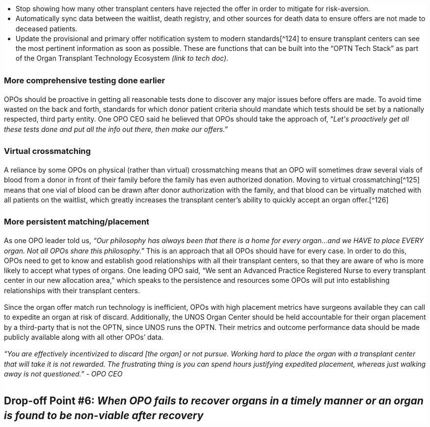 
*   Stop showing how many other transplant centers have rejected the offer in order to mitigate for risk-aversion. 
*   Automatically sync data between the waitlist, death registry, and other sources for death data to ensure offers are not made to deceased patients. 
*   Update the provisional and primary offer notification system to modern standards[^124] to ensure transplant centers can see the most pertinent information as soon as possible. 
These are functions that can be built into the “OPTN Tech Stack” as part of the Organ Transplant Technology Ecosystem _(link to tech doc)_. 


### More comprehensive testing done earlier

OPOs should be proactive in getting all reasonable tests done to discover any major issues before offers are made. To avoid time wasted on the back and forth, standards for which donor patient criteria should mandate which tests should be set by a nationally respected, third party entity. One OPO CEO said he believed that OPOs should take the approach of, “_Let's proactively get all these tests done and put all the info out there, then make our offers.”_


### Virtual crossmatching

A reliance by some OPOs on physical (rather than virtual) crossmatching means that an OPO will sometimes draw several vials of blood from a donor in front of their family before the family has even authorized donation. Moving to virtual crossmatching[^125] means that one vial of blood can be drawn after donor authorization with the family, and that blood can be virtually matched with all patients on the waitlist, which greatly increases the transplant center’s ability to quickly accept an organ offer.[^126] 


### More persistent matching/placement

As one OPO leader told us, _“Our philosophy has always been that there is a home for every organ…and we HAVE to place EVERY organ. Not all OPOs share this philosophy.”_ This is an approach that all OPOs should have for every case. In order to do this, OPOs need to get to know and establish good relationships with all their transplant centers, so that they are aware of who is more likely to accept what types of organs. One leading OPO said, “We sent an Advanced Practice Registered Nurse to every transplant center in our new allocation area,” which speaks to the persistence and resources some OPOs will put into establishing relationships with their transplant centers. 

Since the organ offer match run technology is inefficient, OPOs with high placement metrics have surgeons available they can call to expedite an organ at risk of discard. Additionally, the UNOS Organ Center should be held accountable for their organ placement by a third-party that is not the OPTN, since UNOS runs the OPTN. Their metrics and outcome performance data should be made publicly available along with all other OPOs’ data.

_“You are effectively incentivized to discard [the organ] or not pursue. Working hard to place the organ with a transplant center that will take it is not rewarded. The frustrating thing is you can spend hours justifying expedited placement, whereas just walking away is not questioned.” - OPO CEO_


## Drop-off Point #6: _When OPO fails to recover organs in a timely manner or an organ is found to be non-viable after recovery_
